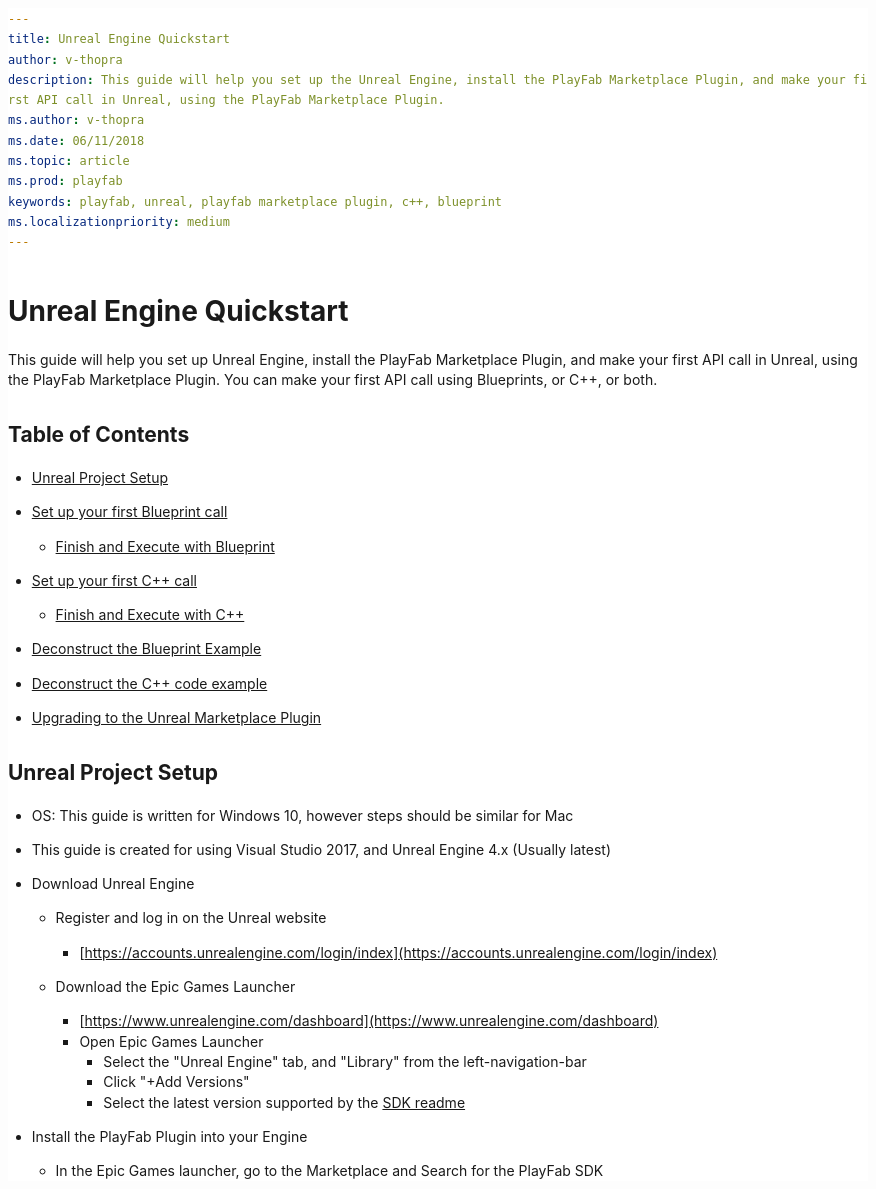 ```yaml
---
title: Unreal Engine Quickstart
author: v-thopra
description: This guide will help you set up the Unreal Engine, install the PlayFab Marketplace Plugin, and make your first API call in Unreal, using the PlayFab Marketplace Plugin.
ms.author: v-thopra
ms.date: 06/11/2018
ms.topic: article
ms.prod: playfab
keywords: playfab, unreal, playfab marketplace plugin, c++, blueprint
ms.localizationpriority: medium
---
```


# Unreal Engine Quickstart

This guide will help you set up Unreal Engine, install the PlayFab Marketplace Plugin, and make your first API call in Unreal, using the PlayFab Marketplace Plugin. You can make your first API call using Blueprints, or C++, or both.

## Table of Contents

- [Unreal Project Setup](#unreal-project-setup) 
- [Set up your first Blueprint call](#set-up-your-first-blueprint-call)
  - [Finish and Execute with Blueprint](#finish-and-execute-with-blueprint)

- [Set up your first C++ call](#set-up-your-first-c-call)
  - [Finish and Execute with C++](#finish-and-execute-with-c)
  
- [Deconstruct the Blueprint Example](#deconstruct-the-blueprint-example)
- [Deconstruct the C++ code example](#deconstruct-the-c-code-example)

- [Upgrading to the Unreal Marketplace Plugin](#upgrading-to-the-unreal-marketplace-plugin)

## Unreal Project Setup

- OS: This guide is written for Windows 10, however steps should be similar for Mac
- This guide is created for using Visual Studio 2017, and Unreal Engine 4.x (Usually latest)
- Download Unreal Engine
  
  - Register and log in on the Unreal website
    - [https://accounts.unrealengine.com/login/index](https://accounts.unrealengine.com/login/index)
  
  - Download the Epic Games Launcher
    - [https://www.unrealengine.com/dashboard](https://www.unrealengine.com/dashboard)
    - Open Epic Games Launcher
      - Select the "Unreal Engine" tab, and "Library" from the left-navigation-bar
      - Click "+Add Versions"
      - Select the latest version supported by the [SDK readme](https://github.com/PlayFab/UnrealCppSdk)
- Install the PlayFab Plugin into your Engine
  - In the Epic Games launcher, go to the Marketplace and Search for the PlayFab SDK
